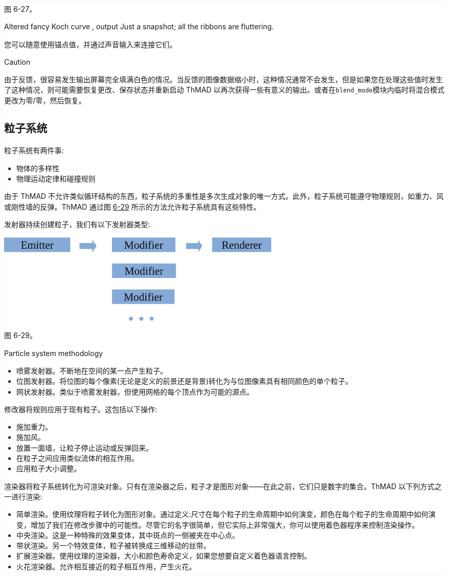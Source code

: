 图 6-27。

Altered fancy Koch curve , output Just a snapshot; all the ribbons are fluttering.

您可以随意使用锚点值，并通过声音输入来连接它们。

Caution

由于反馈，很容易发生输出屏幕完全填满白色的情况。当反馈的图像数据缩小时，这种情况通常不会发生，但是如果您在处理这些值时发生了这种情况，则可能需要恢复更改、保存状态并重新启动 ThMAD 以再次获得一些有意义的输出。或者在`blend_mode`模块内临时将混合模式更改为零/零，然后恢复。

## 粒子系统

粒子系统有两件事:

*   物体的多样性
*   物理运动定律和碰撞规则

由于 ThMAD 不允许类似循环结构的东西，粒子系统的多重性是多次生成对象的唯一方式。此外，粒子系统可能遵守物理规则，如重力、风或刚性墙的反弹。ThMAD 通过图 [6-29](#Fig29) 所示的方法允许粒子系统具有这些特性。

发射器持续创建粒子，我们有以下发射器类型:

![A457467_1_En_6_Fig29_HTML.gif](img/A457467_1_En_6_Fig29_HTML.gif)

图 6-29。

Particle system methodology

*   喷雾发射器。不断地在空间的某一点产生粒子。
*   位图发射器。将位图的每个像素(无论是定义的前景还是背景)转化为与位图像素具有相同颜色的单个粒子。
*   网状发射器。类似于喷雾发射器，但使用网格的每个顶点作为可能的源点。

修改器将规则应用于现有粒子。这包括以下操作:

*   施加重力。
*   施加风。
*   放置一面墙，让粒子停止运动或反弹回来。
*   在粒子之间应用类似流体的相互作用。
*   应用粒子大小调整。

渲染器将粒子系统转化为可渲染对象。只有在渲染器之后，粒子才是图形对象——在此之前，它们只是数字的集合。ThMAD 以下列方式之一进行渲染:

*   简单渲染。使用纹理将粒子转化为图形对象。通过定义:尺寸在每个粒子的生命周期中如何演变，颜色在每个粒子的生命周期中如何演变，增加了我们在修改步骤中的可能性。尽管它的名字很简单，但它实际上非常强大，你可以使用着色器程序来控制渲染操作。
*   中央渲染。这是一种特殊的效果变体，其中斑点的一侧被夹在中心点。
*   带状渲染。另一个特效变体，粒子被转换成三维移动的丝带。
*   扩展渲染器。使用纹理的渲染器，大小和颜色寿命定义，如果您想要自定义着色器语言控制。
*   火花渲染器。允许相互接近的粒子相互作用，产生火花。
